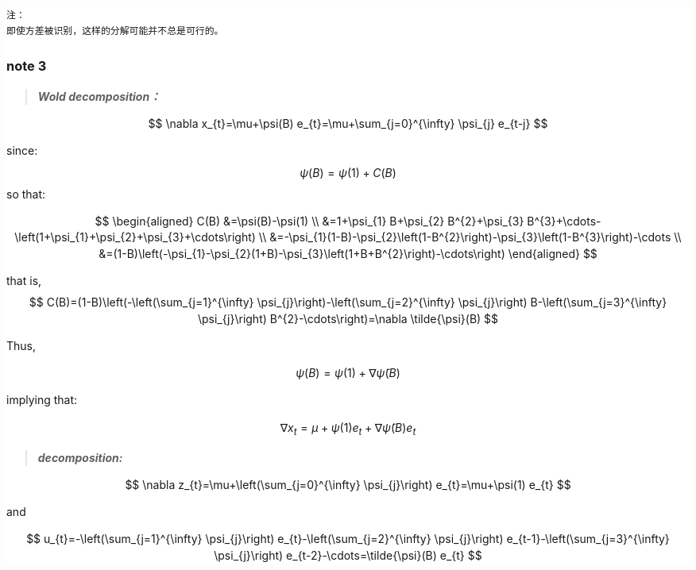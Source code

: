```
注：
即使方差被识别，这样的分解可能并不总是可行的。
```

### note 3

> ***Wold decomposition：***

$$
\nabla x_{t}=\mu+\psi(B) e_{t}=\mu+\sum_{j=0}^{\infty} \psi_{j} e_{t-j}
$$

since:
$$
\psi(B)=\psi(1)+C(B)
$$
so that:

$$
\begin{aligned}
C(B) &=\psi(B)-\psi(1) \\
&=1+\psi_{1} B+\psi_{2} B^{2}+\psi_{3} B^{3}+\cdots-\left(1+\psi_{1}+\psi_{2}+\psi_{3}+\cdots\right) \\
&=-\psi_{1}(1-B)-\psi_{2}\left(1-B^{2}\right)-\psi_{3}\left(1-B^{3}\right)-\cdots \\
&=(1-B)\left(-\psi_{1}-\psi_{2}(1+B)-\psi_{3}\left(1+B+B^{2}\right)-\cdots\right)
\end{aligned}
$$

that is,
$$
C(B)=(1-B)\left(-\left(\sum_{j=1}^{\infty} \psi_{j}\right)-\left(\sum_{j=2}^{\infty} \psi_{j}\right) B-\left(\sum_{j=3}^{\infty} \psi_{j}\right) B^{2}-\cdots\right)=\nabla \tilde{\psi}(B)
$$

Thus,

$$
\psi(B)=\psi(1)+\nabla \tilde{\psi}(B)
$$

implying that:

$$
\nabla x_{t}=\mu+\psi(1) e_{t}+\nabla \tilde{\psi}(B) e_{t}
$$

> ***decomposition:***

$$
\nabla z_{t}=\mu+\left(\sum_{j=0}^{\infty} \psi_{j}\right) e_{t}=\mu+\psi(1) e_{t}
$$

and

$$
u_{t}=-\left(\sum_{j=1}^{\infty} \psi_{j}\right) e_{t}-\left(\sum_{j=2}^{\infty} \psi_{j}\right) e_{t-1}-\left(\sum_{j=3}^{\infty} \psi_{j}\right) e_{t-2}-\cdots=\tilde{\psi}(B) e_{t}
$$
